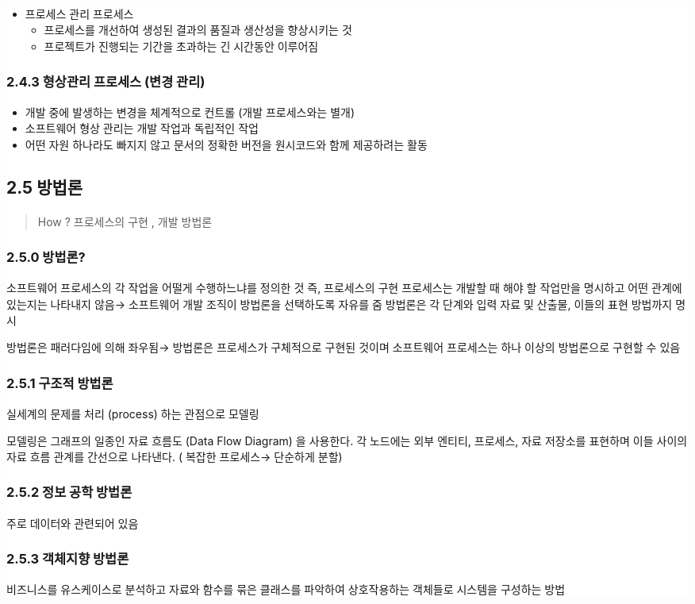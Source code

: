 - 프로세스 관리 프로세스
    - 프로세스를 개선하여 생성된 결과의 품질과 생산성을 향상시키는 것
    - 프로젝트가 진행되는 기간을 초과하는 긴 시간동안 이루어짐

### 2.4.3  형상관리 프로세스 (변경 관리)

- 개발 중에 발생하는 변경을 체계적으로 컨트롤 (개발 프로세스와는 별개)
- 소프트웨어 형상 관리는 개발 작업과 독립적인 작업
- 어떤 자원 하나라도 빠지지 않고 문서의 정확한 버전을 원시코드와 함께 제공하려는 활동

## 2.5 방법론

> How ? 프로세스의 구현 , 개발 방법론
> 

### 2.5.0  방법론?

소프트웨어 프로세스의 각 작업을 어떨게 수행하느냐를 정의한 것 즉, 프로세스의 구현
프로세스는 개발할 때 해야 할 작업만을 명시하고 어떤 관계에 있는지는 나타내지 않음→ 소프트웨어 개발 조직이 방법론을 선택하도록 자유를 줌
방법론은 각 단계와 입력 자료 및 산출물, 이들의 표현 방법까지 명시

방법론은 패러다임에 의해 좌우됨→ 방법론은 프로세스가 구체적으로 구현된 것이며 소프트웨어 프로세스는 하나 이상의 방법론으로 구현할 수 있음

### 2.5.1 구조적 방법론

실세계의 문제를 처리 (process) 하는 관점으로 모델링

모델링은 그래프의 일종인 자료 흐름도 (Data Flow Diagram) 을 사용한다. 각 노드에는 외부 엔티티, 프로세스, 자료 저장소를 표현하며 이들 사이의 자료 흐름 관계를 간선으로 나타낸다. ( 복잡한 프로세스→ 단순하게 분할)

### 2.5.2 정보 공학 방법론

주로 데이터와 관련되어 있음

### 2.5.3 객체지향 방법론

비즈니스를 유스케이스로 분석하고 자료와 함수를 묶은 클래스를 파악하여 상호작용하는 객체들로 시스템을 구성하는 방법
